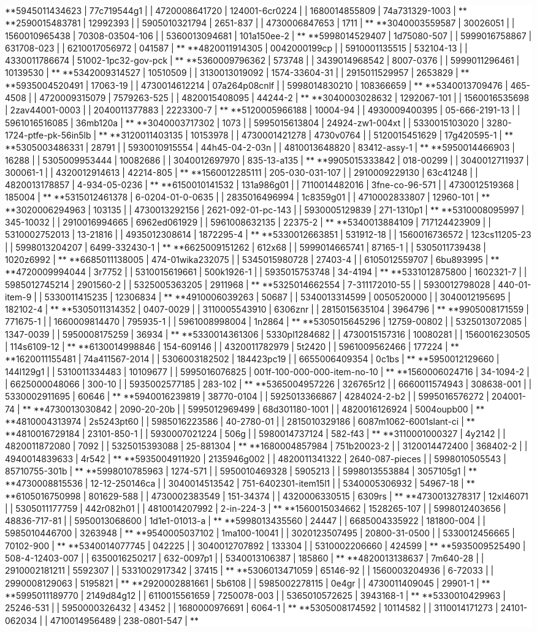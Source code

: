 **5945011434623 | 77c719544g1 |  | 4720008641720 | 124001-6cr0224 |  | 1680014855809 | 74a731329-1003 | **    **2590015483781 | 12992393 |  | 5905010321794 | 2651-837 |  | 4730006847653 | 1711 | **    **3040003559587 | 30026051 |  | 1560010965438 | 70308-03504-106 |  | 5360013094681 | 101a150ee-2 | **    **5998014529407 | 1d75080-507 |  | 5999016758867 | 631708-023 |  | 6210017056972 | 041587 | **    **4820011914305 | 0042000199cp |  | 5910001135515 | 532104-13 |  | 4330011786674 | 51002-1pc32-gov-pck | **    **5360009796362 | 573748 |  | 3439014968542 | 8007-0376 |  | 5999011296461 | 10139530 | **
**5342009314527 | 10510509 |  | 3130013019092 | 1574-33604-31 |  | 2915011529957 | 2653829 | **    **5935004520491 | 17063-19 |  | 4730014612214 | 07a264p08cnlf |  | 5998014830210 | 108366659 | **    **5340013709476 | 465-4508 |  | 4720009315079 | 7579263-525 |  | 4820015408095 | 44244-2 | **    **3040003028632 | 1292067-101 |  | 1560016535698 | 2zav44001-0003 |  | 2040011377883 | 2223300-7 | **    **5120005966188 | 10004-94 |  | 4930009400395 | 05-666-2191-13 |  | 5961016516085 | 36mb120a | **    **3040003717302 | 1073 |  | 5995015613804 | 24924-zw1-004xt |  | 5330015103020 | 3280-1724-ptfe-pk-56in5lb | **
**3120011403135 | 10153978 |  | 4730001421278 | 4730v0764 |  | 5120015451629 | 17g420595-1 | **    **5305003486331 | 28791 |  | 5930010915554 | 44h45-04-2-03n |  | 4810013648820 | 83412-assy-1 | **    **5950014466903 | 16288 |  | 5305009953444 | 10082686 |  | 3040012697970 | 835-13-a135 | **    **9905015333842 | 018-00299 |  | 3040012711937 | 300061-1 |  | 4320012914613 | 42214-805 | **    **1560012285111 | 205-030-031-107 |  | 2910009229130 | 63c41248 |  | 4820013178857 | 4-934-05-0236 | **    **6150010141532 | 131a986g01 |  | 7110014482016 | 3fne-co-96-571 |  | 4730012519368 | 185004 | **
**5315012461378 | 6-0204-01-0-0635 |  | 2835016496994 | 1c8359g01 |  | 4710002833807 | 12960-101 | **    **3020006294963 | 103135 |  | 4730013292156 | 2621-092-01-pc-143 |  | 5930005129839 | 271-1310p1 | **    **5310008095997 | 345-10032 |  | 2910016994665 | 6962ed061929 |  | 5961008632135 | 22375-2 | **    **5340013884109 | 717124423909 |  | 5310002752013 | 13-21816 |  | 4935012308614 | 1872295-4 | **    **5330012663851 | 531912-18 |  | 1560016736572 | 123cs11205-23 |  | 5998013204207 | 6499-332430-1 | **    **6625009151262 | 612x68 |  | 5999014665741 | 87165-1 |  | 5305011739438 | 1020z6992 | **
**6685011138005 | 474-01wika232075 |  | 5345015980728 | 27403-4 |  | 6105012559707 | 6bu893995 | **    **4720009994044 | 3r7752 |  | 5310015619661 | 500k1926-1 |  | 5935015753748 | 34-4194 | **    **5331012875800 | 1602321-7 |  | 5985012745214 | 2901560-2 |  | 5325005363205 | 2911968 | **    **5325014662554 | 7-311172010-55 |  | 5930012798028 | 440-01-item-9 |  | 5330011415235 | 12306834 | **    **4910006039263 | 50687 |  | 5340013314599 | 0050520000 |  | 3040012195695 | 182102-4 | **    **5305011314352 | 0407-0029 |  | 3110005543910 | 6306znr |  | 2815015635104 | 3964796 | **
**9905008171559 | 771675-1 |  | 1660009814470 | 795935-1 |  | 5961008998004 | 1n2864 | **    **5305015645296 | 12759-00802 |  | 5325013072085 | 1347-0039 |  | 5950008175259 | 36934 | **    **5330014361306 | 5330pl1284682 |  | 4730015157316 | 10080281 |  | 1560016230505 | 114s6109-12 | **    **6130014998846 | 154-609146 |  | 4320011782979 | 5t2420 |  | 5961009562466 | 177224 | **    **1620011155481 | 74a411567-2014 |  | 5306003182502 | 184423pc19 |  | 6655006409354 | 0c1bs | **    **5950012129660 | 144l129g1 |  | 5310011334483 | 10109677 |  | 5995016076825 | 001f-100-000-000-item-no-10 | **
**1560006024716 | 34-1094-2 |  | 6625000048066 | 300-10 |  | 5935002577185 | 283-102 | **    **5365004957226 | 326765r12 |  | 6660011574943 | 308638-001 |  | 5330002911695 | 60646 | **    **5940016239819 | 38770-0104 |  | 5925013366867 | 4284024-2-b2 |  | 5995016576272 | 204001-74 | **    **4730013030842 | 2090-20-20b |  | 5995012969499 | 68d301180-1001 |  | 4820016126924 | 5004oupb00 | **    **4810004313974 | 2s5243pt60 |  | 5985016223586 | 40-2780-01 |  | 2815010329186 | 6087m1062-6001slant-ci | **    **4810016729184 | 23101-850-1 |  | 5930007021224 | 506g |  | 5980014737124 | 582-f43 | **
**3110001000327 | 4y2142 |  | 4820011872080 | 7092 |  | 5325015393088 | 25-881304 | **    **1680004857984 | 751b20023-2 |  | 3120014472400 | 368402-2 |  | 4940014839633 | 4r542 | **    **5935004911920 | 2135946g002 |  | 4820011341322 | 2640-087-pieces |  | 5998010505543 | 85710755-301b | **    **5998010785963 | 1274-571 |  | 5950010469328 | 5905213 |  | 5998013553884 | 3057105g1 | **    **4730008815536 | 12-12-250146ca |  | 3040014513542 | 751-6402301-item15l1 |  | 5340005306932 | 54967-18 | **    **6105016750998 | 801629-588 |  | 4730002383549 | 151-34374 |  | 4320006330515 | 6309rs | **
**4730013278317 | 12xl46071 |  | 5305011177759 | 442r082h01 |  | 4810014207992 | 2-in-224-3 | **    **1560015034662 | 1528265-107 |  | 5998012403656 | 48836-717-81 |  | 5950013068600 | 1d1e1-01013-a | **    **5998013435560 | 24447 |  | 6685004335922 | 181800-004 |  | 5985010446700 | 3263948 | **    **9540005037102 | 1ma100-10041 |  | 3020123507495 | 20800-31-0500 |  | 5330012456665 | 70102-900 | **    **5340014077745 | 042225 |  | 3040012707892 | 133304 |  | 5310002206660 | 424599 | **    **5935009525490 | 508-4-12403-007 |  | 6350016250217 | 632-0097p1 |  | 5340013106387 | 185860 | **
**4820013138637 | 7m640-28 |  | 2910002181211 | 5592307 |  | 5331002917342 | 37415 | **    **5306013471059 | 65146-92 |  | 1560003204936 | 6-72033 |  | 2990008129063 | 5195821 | **    **2920002881661 | 5b6108 |  | 5985002278115 | 0e4gr |  | 4730011409045 | 29901-1 | **    **5995011189770 | 2149d84g12 |  | 6110015561659 | 7250078-003 |  | 5365010572625 | 3943168-1 | **    **5330010429963 | 25246-531 |  | 5950000326432 | 43452 |  | 1680000976691 | 6064-1 | **    **5305008174592 | 10114582 |  | 3110014171273 | 24101-062034 |  | 4710014956489 | 238-0801-547 | **